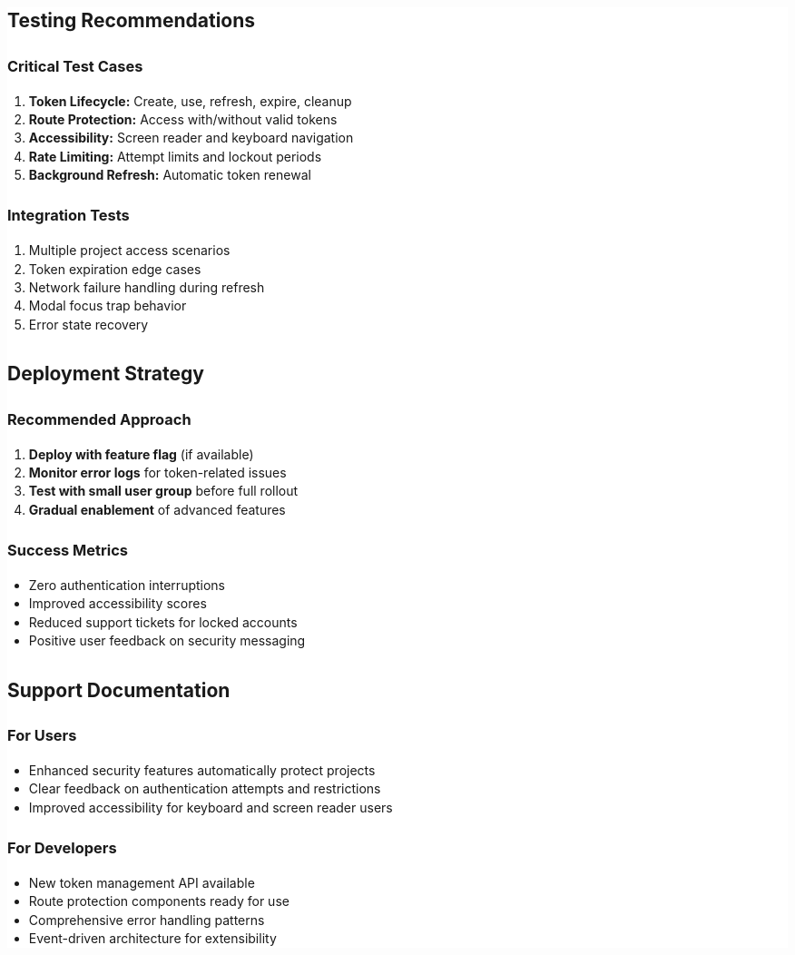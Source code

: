## Testing Recommendations

### Critical Test Cases
1. **Token Lifecycle:** Create, use, refresh, expire, cleanup
2. **Route Protection:** Access with/without valid tokens
3. **Accessibility:** Screen reader and keyboard navigation
4. **Rate Limiting:** Attempt limits and lockout periods
5. **Background Refresh:** Automatic token renewal

### Integration Tests
1. Multiple project access scenarios
2. Token expiration edge cases
3. Network failure handling during refresh
4. Modal focus trap behavior
5. Error state recovery

## Deployment Strategy

### Recommended Approach
1. **Deploy with feature flag** (if available)
2. **Monitor error logs** for token-related issues
3. **Test with small user group** before full rollout
4. **Gradual enablement** of advanced features

### Success Metrics
- Zero authentication interruptions
- Improved accessibility scores
- Reduced support tickets for locked accounts
- Positive user feedback on security messaging

## Support Documentation

### For Users
- Enhanced security features automatically protect projects
- Clear feedback on authentication attempts and restrictions
- Improved accessibility for keyboard and screen reader users

### For Developers
- New token management API available
- Route protection components ready for use
- Comprehensive error handling patterns
- Event-driven architecture for extensibility